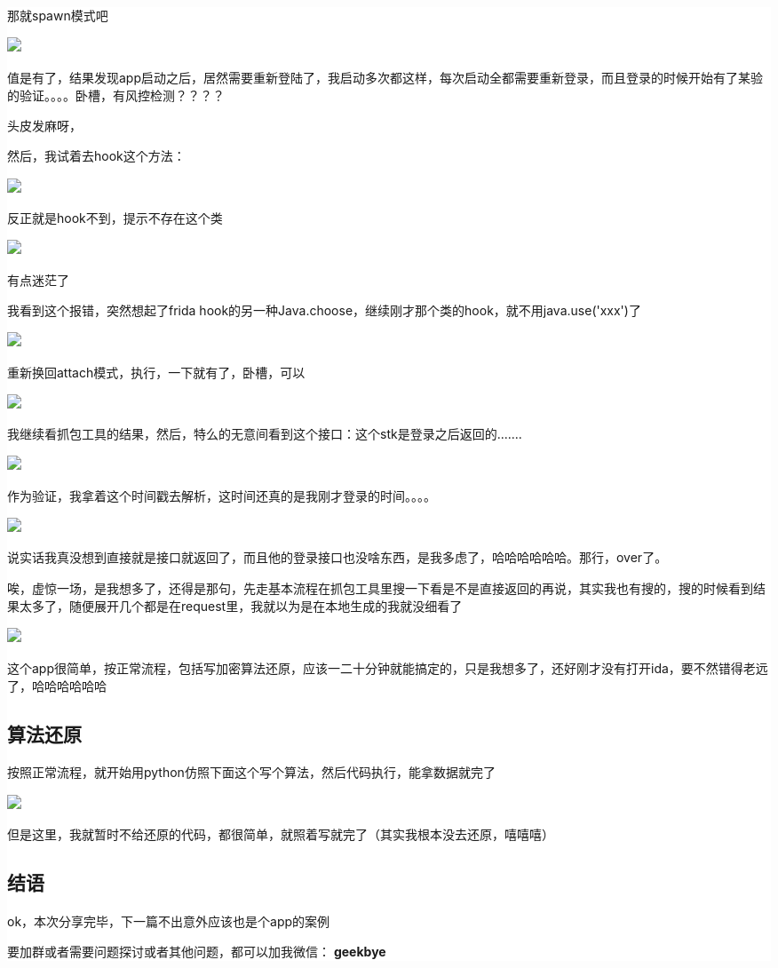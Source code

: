 那就spawn模式吧

![](https://img-blog.csdnimg.cn/img_convert/8451830a36133231d05580079b162992.png)

值是有了，结果发现app启动之后，居然需要重新登陆了，我启动多次都这样，每次启动全都需要重新登录，而且登录的时候开始有了某验的验证。。。。卧槽，有风控检测？？？？

头皮发麻呀，

然后，我试着去hook这个方法：

![](https://img-blog.csdnimg.cn/img_convert/63f32b1be527a81fdd2fa82b2ef6f350.png)

反正就是hook不到，提示不存在这个类

![](https://img-blog.csdnimg.cn/img_convert/20b71acc976311869ceeb361a884ee96.png)

有点迷茫了

我看到这个报错，突然想起了frida hook的另一种Java.choose，继续刚才那个类的hook，就不用java.use\('xxx'\)了

![](https://img-blog.csdnimg.cn/img_convert/14e8e1c3dd0fb21614c407988e76b611.png)

重新换回attach模式，执行，一下就有了，卧槽，可以

![](https://img-blog.csdnimg.cn/img_convert/7a04278c92432e454be2ced3779b6383.png)

我继续看抓包工具的结果，然后，特么的无意间看到这个接口：这个stk是登录之后返回的.......

![](https://img-blog.csdnimg.cn/img_convert/f7c0290970192ac5b1bac26d200abd09.png)

作为验证，我拿着这个时间戳去解析，这时间还真的是我刚才登录的时间。。。。

![](https://img-blog.csdnimg.cn/img_convert/0ffc3c0b41ea5f5ea94e63d413aa0619.png)

说实话我真没想到直接就是接口就返回了，而且他的登录接口也没啥东西，是我多虑了，哈哈哈哈哈哈。那行，over了。

唉，虚惊一场，是我想多了，还得是那句，先走基本流程在抓包工具里搜一下看是不是直接返回的再说，其实我也有搜的，搜的时候看到结果太多了，随便展开几个都是在request里，我就以为是在本地生成的我就没细看了

![](https://img-blog.csdnimg.cn/img_convert/cc1f62100114022086610d75bbe2f11a.png)

这个app很简单，按正常流程，包括写加密算法还原，应该一二十分钟就能搞定的，只是我想多了，还好刚才没有打开ida，要不然错得老远了，哈哈哈哈哈哈

## 算法还原

按照正常流程，就开始用python仿照下面这个写个算法，然后代码执行，能拿数据就完了

![](https://img-blog.csdnimg.cn/img_convert/f78c20b7d1d72933dccac5d88e8cb294.png)

但是这里，我就暂时不给还原的代码，都很简单，就照着写就完了（其实我根本没去还原，嘻嘻嘻）

## 结语

ok，本次分享完毕，下一篇不出意外应该也是个app的案例

要加群或者需要问题探讨或者其他问题，都可以加我微信： **geekbye**